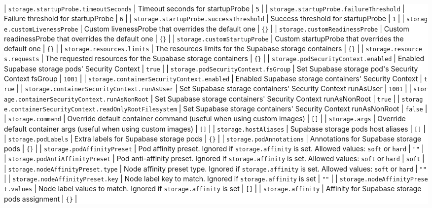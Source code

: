 | `storage.startupProbe.timeoutSeconds`                     | Timeout seconds for startupProbe                                                                                                                   | `5`                        |
| `storage.startupProbe.failureThreshold`                   | Failure threshold for startupProbe                                                                                                                 | `6`                        |
| `storage.startupProbe.successThreshold`                   | Success threshold for startupProbe                                                                                                                 | `1`                        |
| `storage.customLivenessProbe`                             | Custom livenessProbe that overrides the default one                                                                                                | `{}`                       |
| `storage.customReadinessProbe`                            | Custom readinessProbe that overrides the default one                                                                                               | `{}`                       |
| `storage.customStartupProbe`                              | Custom startupProbe that overrides the default one                                                                                                 | `{}`                       |
| `storage.resources.limits`                                | The resources limits for the Supabase storage containers                                                                                           | `{}`                       |
| `storage.resources.requests`                              | The requested resources for the Supabase storage containers                                                                                        | `{}`                       |
| `storage.podSecurityContext.enabled`                      | Enabled Supabase storage pods' Security Context                                                                                                    | `true`                     |
| `storage.podSecurityContext.fsGroup`                      | Set Supabase storage pod's Security Context fsGroup                                                                                                | `1001`                     |
| `storage.containerSecurityContext.enabled`                | Enabled Supabase storage containers' Security Context                                                                                              | `true`                     |
| `storage.containerSecurityContext.runAsUser`              | Set Supabase storage containers' Security Context runAsUser                                                                                        | `1001`                     |
| `storage.containerSecurityContext.runAsNonRoot`           | Set Supabase storage containers' Security Context runAsNonRoot                                                                                     | `true`                     |
| `storage.containerSecurityContext.readOnlyRootFilesystem` | Set Supabase storage containers' Security Context runAsNonRoot                                                                                     | `false`                    |
| `storage.command`                                         | Override default container command (useful when using custom images)                                                                               | `[]`                       |
| `storage.args`                                            | Override default container args (useful when using custom images)                                                                                  | `[]`                       |
| `storage.hostAliases`                                     | Supabase storage pods host aliases                                                                                                                 | `[]`                       |
| `storage.podLabels`                                       | Extra labels for Supabase storage pods                                                                                                             | `{}`                       |
| `storage.podAnnotations`                                  | Annotations for Supabase storage pods                                                                                                              | `{}`                       |
| `storage.podAffinityPreset`                               | Pod affinity preset. Ignored if `storage.affinity` is set. Allowed values: `soft` or `hard`                                                        | `""`                       |
| `storage.podAntiAffinityPreset`                           | Pod anti-affinity preset. Ignored if `storage.affinity` is set. Allowed values: `soft` or `hard`                                                   | `soft`                     |
| `storage.nodeAffinityPreset.type`                         | Node affinity preset type. Ignored if `storage.affinity` is set. Allowed values: `soft` or `hard`                                                  | `""`                       |
| `storage.nodeAffinityPreset.key`                          | Node label key to match. Ignored if `storage.affinity` is set                                                                                      | `""`                       |
| `storage.nodeAffinityPreset.values`                       | Node label values to match. Ignored if `storage.affinity` is set                                                                                   | `[]`                       |
| `storage.affinity`                                        | Affinity for Supabase storage pods assignment                                                                                                      | `{}`                       |